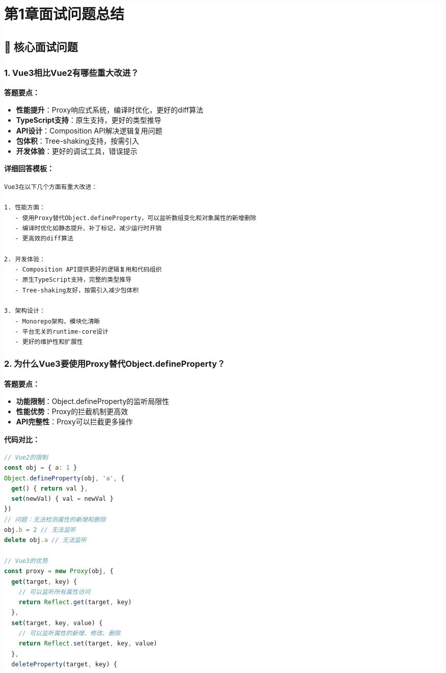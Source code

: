 # 第1章面试问题总结

## 🎯 核心面试问题

### 1. Vue3相比Vue2有哪些重大改进？

**答题要点：**
- **性能提升**：Proxy响应式系统，编译时优化，更好的diff算法
- **TypeScript支持**：原生支持，更好的类型推导
- **API设计**：Composition API解决逻辑复用问题
- **包体积**：Tree-shaking支持，按需引入
- **开发体验**：更好的调试工具，错误提示

**详细回答模板：**
```
Vue3在以下几个方面有重大改进：

1. 性能方面：
   - 使用Proxy替代Object.defineProperty，可以监听数组变化和对象属性的新增删除
   - 编译时优化如静态提升、补丁标记，减少运行时开销
   - 更高效的diff算法

2. 开发体验：
   - Composition API提供更好的逻辑复用和代码组织
   - 原生TypeScript支持，完整的类型推导
   - Tree-shaking友好，按需引入减少包体积

3. 架构设计：
   - Monorepo架构，模块化清晰
   - 平台无关的runtime-core设计
   - 更好的维护性和扩展性
```

### 2. 为什么Vue3要使用Proxy替代Object.defineProperty？

**答题要点：**
- **功能限制**：Object.defineProperty的监听局限性
- **性能优势**：Proxy的拦截机制更高效
- **API完整性**：Proxy可以拦截更多操作

**代码对比：**
```javascript
// Vue2的限制
const obj = { a: 1 }
Object.defineProperty(obj, 'a', {
  get() { return val },
  set(newVal) { val = newVal }
})
// 问题：无法检测属性的新增和删除
obj.b = 2 // 无法监听
delete obj.a // 无法监听

// Vue3的优势
const proxy = new Proxy(obj, {
  get(target, key) {
    // 可以监听所有属性访问
    return Reflect.get(target, key)
  },
  set(target, key, value) {
    // 可以监听属性的新增、修改、删除
    return Reflect.set(target, key, value)
  },
  deleteProperty(target, key) {
```